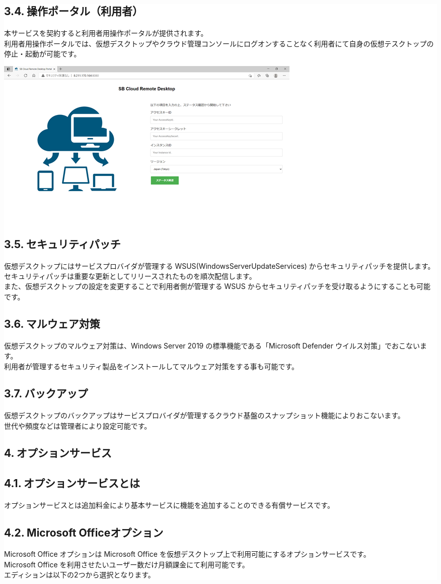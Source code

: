 ## 3.4. 操作ポータル（利用者）

本サービスを契約すると利用者用操作ポータルが提供されます。  
利用者用操作ポータルでは、仮想デスクトップやクラウド管理コンソールにログオンすることなく利用者にて自身の仮想テスクトップの停止・起動が可能です。  

![3-4](https://raw.githubusercontent.com/sbopsv/cloud-tech/master/content/DaaS/images/DaaS-01-ServiceSpecifications/image_3-4.png)

## 3.5. セキュリティパッチ

仮想デスクトップにはサービスプロバイダが管理する WSUS(WindowsServerUpdateServices) からセキュリティパッチを提供します。  
セキュリティパッチは重要な更新としてリリースされたものを順次配信します。  
また、仮想デスクトップの設定を変更することで利用者側が管理する WSUS からセキュリティパッチを受け取るようにすることも可能です。

## 3.6. マルウェア対策

仮想デスクトップのマルウェア対策は、Windows Server 2019 の標準機能である「Microsoft Defender ウイルス対策」でおこないます。  
利用者が管理するセキュリティ製品をインストールしてマルウェア対策をする事も可能です。

## 3.7. バックアップ

仮想デスクトップのバックアップはサービスプロバイダが管理するクラウド基盤のスナップショット機能によりおこないます。  
世代や頻度などは管理者により設定可能です。

## 4. オプションサービス

## 4.1. オプションサービスとは

オプションサービスとは追加料金により基本サービスに機能を追加することのできる有償サービスです。

## 4.2. Microsoft Officeオプション

Microsoft Office オプションは Microsoft Office を仮想デスクトップ上で利用可能にするオプションサービスです。  
Microsoft Office を利用させたいユーザー数だけ月額課金にて利用可能です。  
エディションは以下の2つから選択となります。
